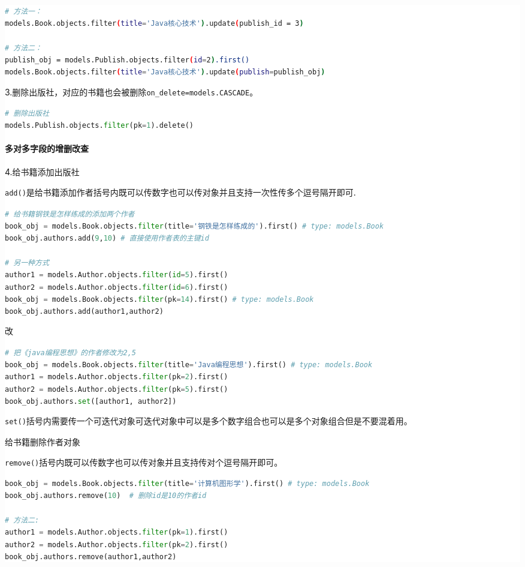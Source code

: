 ```bash
# 方法一：
models.Book.objects.filter(title='Java核心技术').update(publish_id = 3)

# 方法二：
publish_obj = models.Publish.objects.filter(id=2).first()
models.Book.objects.filter(title='Java核心技术').update(publish=publish_obj)
```

3.删除出版社，对应的书籍也会被删除`on_delete=models.CASCADE`。

```python
# 删除出版社
models.Publish.objects.filter(pk=1).delete()
```



#### 多对多字段的增删改查

4.给书籍添加出版社

`add()`是给书籍添加作者括号内既可以传数字也可以传对象并且支持一次性传多个逗号隔开即可.

```python
# 给书籍钢铁是怎样练成的添加两个作者
book_obj = models.Book.objects.filter(title='钢铁是怎样练成的').first() # type: models.Book
book_obj.authors.add(9,10) # 直接使用作者表的主键id

# 另一种方式
author1 = models.Author.objects.filter(id=5).first()
author2 = models.Author.objects.filter(id=6).first()
book_obj = models.Book.objects.filter(pk=14).first() # type: models.Book
book_obj.authors.add(author1,author2)
```

改

```python
# 把《java编程思想》的作者修改为2,5
book_obj = models.Book.objects.filter(title='Java编程思想').first() # type: models.Book
author1 = models.Author.objects.filter(pk=2).first()
author2 = models.Author.objects.filter(pk=5).first()
book_obj.authors.set([author1, author2])
```
`set()`括号内需要传一个可迭代对象可迭代对象中可以是多个数字组合也可以是多个对象组合但是不要混着用。

给书籍删除作者对象

`remove()`括号内既可以传数字也可以传对象并且支持传对个逗号隔开即可。

```python
book_obj = models.Book.objects.filter(title='计算机图形学').first() # type: models.Book
book_obj.authors.remove(10)  # 删除id是10的作者id

# 方法二:
author1 = models.Author.objects.filter(pk=1).first()
author2 = models.Author.objects.filter(pk=2).first()
book_obj.authors.remove(author1,author2)
```
